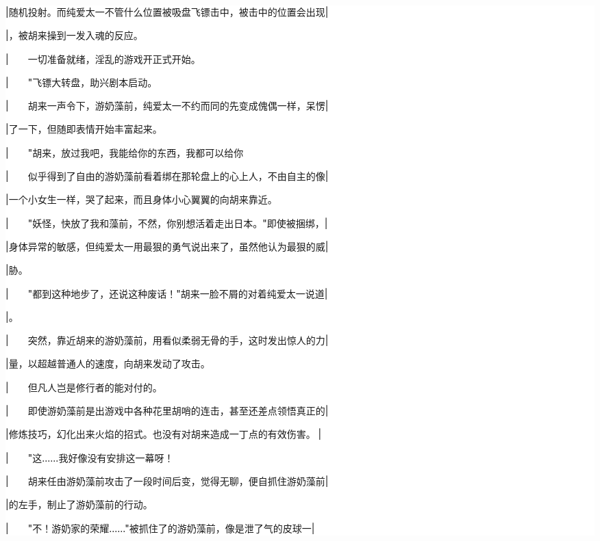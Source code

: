|随机投射。而纯爱太一不管什么位置被吸盘飞镖击中，被击中的位置会出现|

|，被胡来操到一发入魂的反应。

|　　一切准备就绪，淫乱的游戏开正式开始。

|　　"飞镖大转盘，助兴剧本启动。

|　　胡来一声令下，游奶藻前，纯爱太一不约而同的先变成傀偶一样，呆愣|

|了一下，但随即表情开始丰富起来。

|　　"胡来，放过我吧，我能给你的东西，我都可以给你

|　　似乎得到了自由的游奶藻前看着绑在那轮盘上的心上人，不由自主的像|

|一个小女生一样，哭了起来，而且身体小心翼翼的向胡来靠近。

|　　"妖怪，快放了我和藻前，不然，你别想活着走出日本。"即使被捆绑，|

|身体异常的敏感，但纯爱太一用最狠的勇气说出来了，虽然他认为最狠的威|

|胁。

|　　"都到这种地步了，还说这种废话！"胡来一脸不屑的对着纯爱太一说道|

|。

|　　突然，靠近胡来的游奶藻前，用看似柔弱无骨的手，这时发出惊人的力|

|量，以超越普通人的速度，向胡来发动了攻击。

|　　但凡人岂是修行者的能对付的。

|　　即使游奶藻前是出游戏中各种花里胡哨的连击，甚至还差点领悟真正的|

|修炼技巧，幻化出来火焰的招式。也没有对胡来造成一丁点的有效伤害。  |

|　　"这......我好像没有安排这一幕呀！

|　　胡来任由游奶藻前攻击了一段时间后变，觉得无聊，便自抓住游奶藻前|

|的左手，制止了游奶藻前的行动。

|　　"不！游奶家的荣耀......"被抓住了的游奶藻前，像是泄了气的皮球一|
